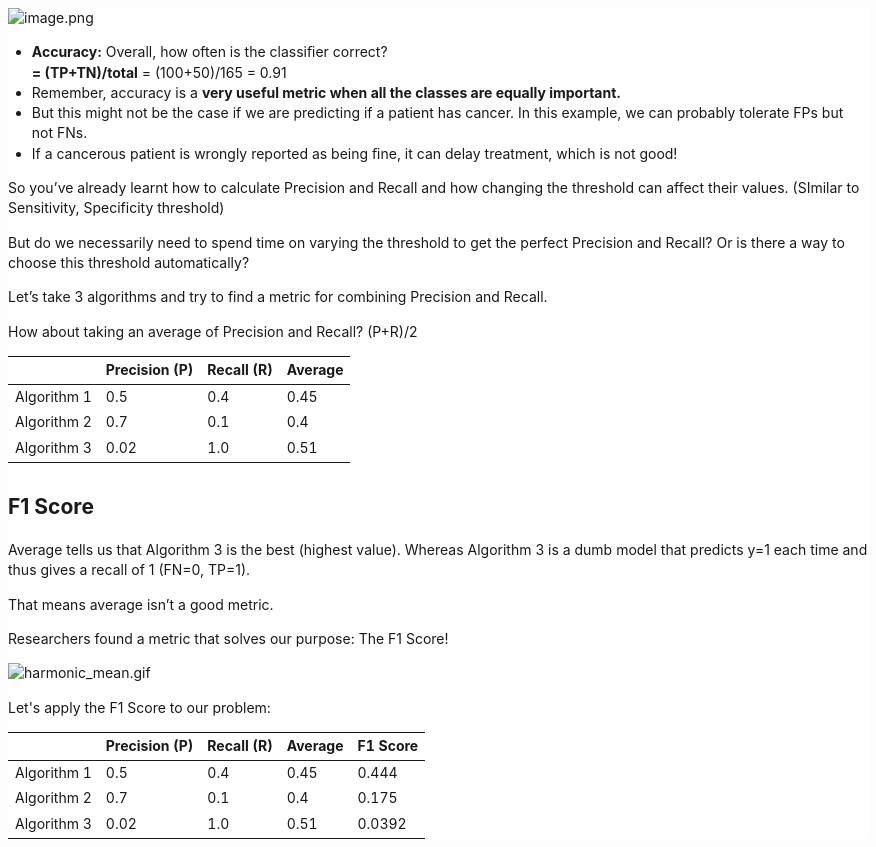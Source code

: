 ![image.png](https://dphi-live.s3.amazonaws.com/media_uploads/image_8bd0e3e92c6a4fb6947588ecb2df97b2.png)

* **Accuracy:** Overall, how often is the classiﬁer correct?  
**= (TP+TN)/total** = (100+50)/165 = 0.91
* Remember, accuracy is a **very useful metric when all the classes are equally important.**
* But this might not be the case if we are predicting if a patient has cancer. In this example, we can probably tolerate FPs but not FNs.
* If a cancerous patient is wrongly reported as being ﬁne, it can delay treatment, which is not good!

So you’ve already learnt how to calculate Precision and Recall and how changing the threshold can affect their values. (SImilar to Sensitivity, Specificity threshold)

But do we necessarily need to spend time on varying the threshold to get the perfect Precision and Recall? Or is there a way to choose this threshold automatically?

Let’s take 3 algorithms and try to find a metric for combining Precision and Recall.

How about taking an average of Precision and Recall? (P+R)/2




|             | Precision (P) | Recall (R) | Average |
| ----------- | ---------------- | -------------- | ----------- |
| Algorithm 1 | 0.5              | 0.4            | 0.45        |
| Algorithm 2 | 0.7              | 0.1            | 0.4         |
| Algorithm 3 | 0.02             | 1.0            | 0.51        |

## F1 Score
Average tells us that Algorithm 3 is the best (highest value). Whereas Algorithm 3 is a dumb model that predicts y=1 each time and thus gives a recall of 1 (FN=0, TP=1).

That means average isn’t a good metric.

Researchers found a metric that solves our purpose: The F1 Score!








![harmonic_mean.gif](https://dphi-live.s3.amazonaws.com/media_uploads/harmonic_mean_f35c261b53f74f4e8ee64080e7b7ad1d.gif)






Let's apply the F1 Score to our problem:

|             | **Precision (P)** | **Recall (R)** | **Average** | **F1 Score** |
| ----------- | ----------------- | -------------- | ----------- | ------------ |
| Algorithm 1 | 0.5               | 0.4            | 0.45        | 0.444        |
| Algorithm 2 | 0.7               | 0.1            | 0.4         | 0.175        |
| Algorithm 3 | 0.02              | 1.0            | 0.51        | 0.0392       |
